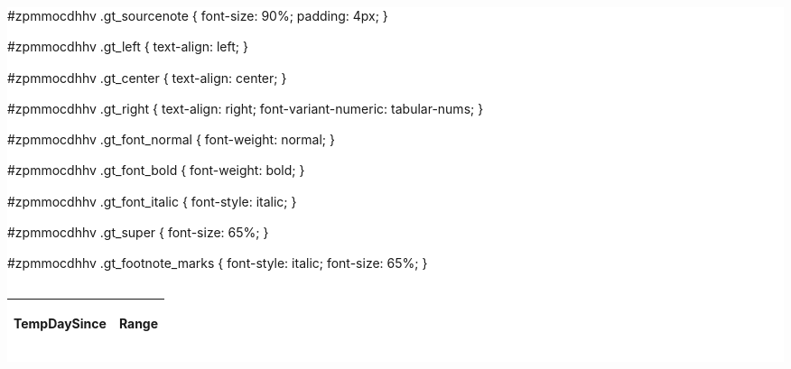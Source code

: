 #zpmmocdhhv .gt_sourcenote {
  font-size: 90%;
  padding: 4px;
}

#zpmmocdhhv .gt_left {
  text-align: left;
}

#zpmmocdhhv .gt_center {
  text-align: center;
}

#zpmmocdhhv .gt_right {
  text-align: right;
  font-variant-numeric: tabular-nums;
}

#zpmmocdhhv .gt_font_normal {
  font-weight: normal;
}

#zpmmocdhhv .gt_font_bold {
  font-weight: bold;
}

#zpmmocdhhv .gt_font_italic {
  font-style: italic;
}

#zpmmocdhhv .gt_super {
  font-size: 65%;
}

#zpmmocdhhv .gt_footnote_marks {
  font-style: italic;
  font-size: 65%;
}
</style>

<div id="zpmmocdhhv" style="overflow-x:auto;overflow-y:auto;width:auto;height:auto;">

<table class="gt_table">

<thead class="gt_col_headings">

<tr>

<th class="gt_col_heading gt_center gt_columns_bottom_border" rowspan="2" colspan="1">

TempDaySince

</th>

<th class="gt_center gt_columns_top_border gt_column_spanner_outer" rowspan="1" colspan="5">

<span class="gt_column_spanner">Range</span>

</th>
